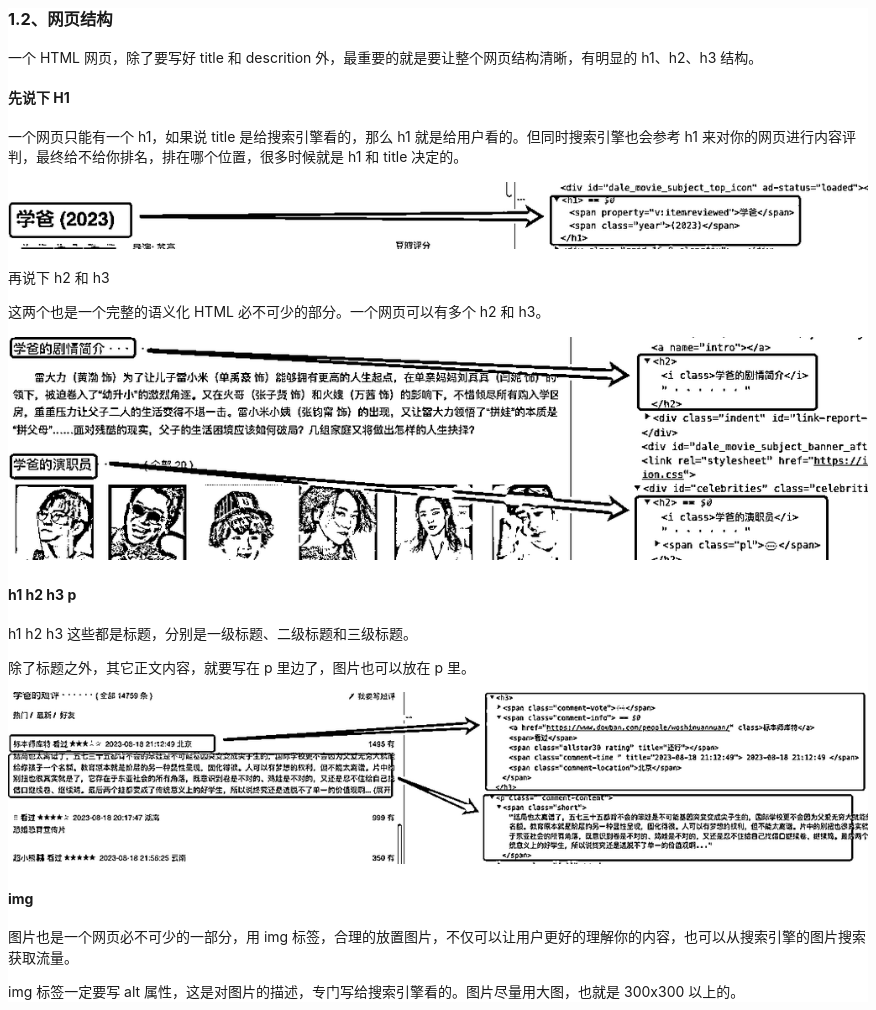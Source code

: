 ### 1.2、网页结构

一个 HTML 网页，除了要写好 title 和 descrition 外，最重要的就是要让整个网页结构清晰，有明显的 h1、h2、h3 结构。

#### 先说下 H1

一个网页只能有一个 h1，如果说 title 是给搜索引擎看的，那么 h1 就是给用户看的。但同时搜索引擎也会参考 h1 来对你的网页进行内容评判，最终给不给你排名，排在哪个位置，很多时候就是 h1 和 title 决定的。

![](img/6d2118103989e21f495c26a42dbd8705.png)

再说下 h2 和 h3

这两个也是一个完整的语义化 HTML 必不可少的部分。一个网页可以有多个 h2 和 h3。

![](img/44bcf978d64a2b8951dec177cdf2ff55.png)

#### h1 h2 h3 p

h1 h2 h3 这些都是标题，分别是一级标题、二级标题和三级标题。

除了标题之外，其它正文内容，就要写在 p 里边了，图片也可以放在 p 里。

![](img/75ad023d5905c78565ba0bea0ef693a8.png)

#### img

图片也是一个网页必不可少的一部分，用 img 标签，合理的放置图片，不仅可以让用户更好的理解你的内容，也可以从搜索引擎的图片搜索获取流量。

img 标签一定要写 alt 属性，这是对图片的描述，专门写给搜索引擎看的。图片尽量用大图，也就是 300x300 以上的。
